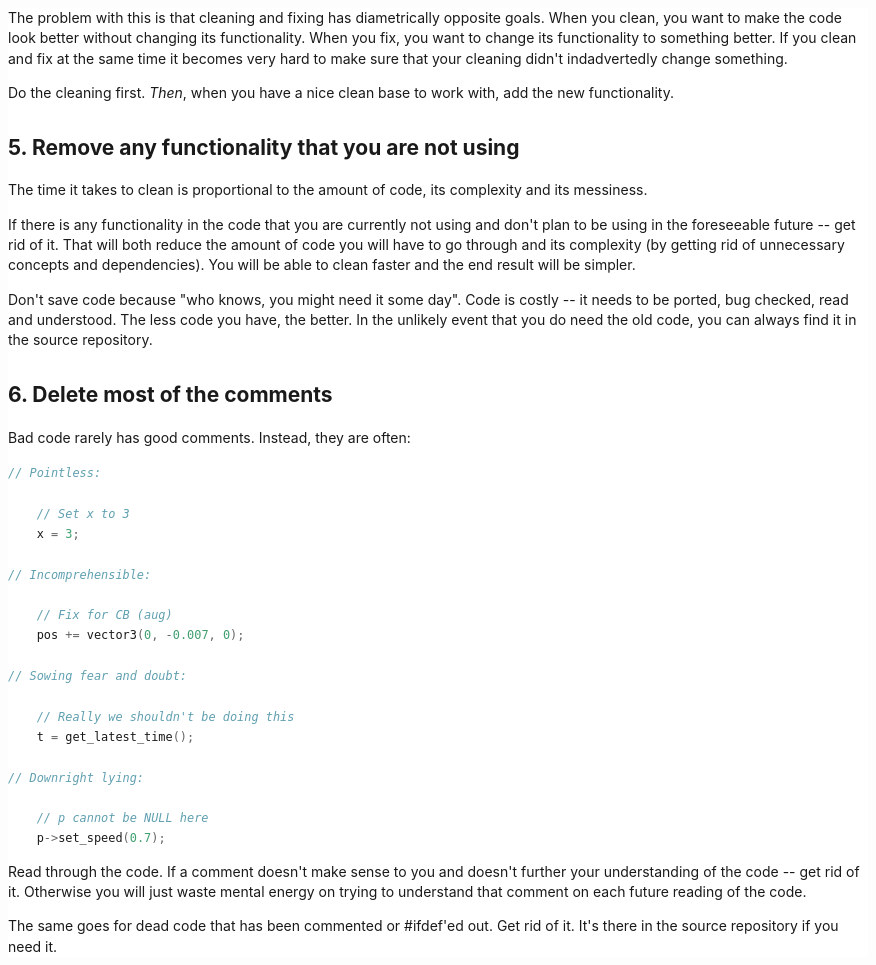 The problem with this is that cleaning and fixing has diametrically opposite goals. When you clean, you want to make the code look better without changing its functionality. When you fix, you want to change its functionality to something better. If you clean and fix at the same time it becomes very hard to make sure that your cleaning didn't indadvertedly change something.

Do the cleaning first. *Then*, when you have a nice clean base to work with, add the new functionality.

## 5. Remove any functionality that you are not using

The time it takes to clean is proportional to the amount of code, its complexity and its messiness. 

If there is any functionality in the code that you are currently not using and don't plan to be using in the foreseeable future -- get rid of it. That will both reduce the amount of code you will have to go through and its complexity (by getting rid of unnecessary concepts and dependencies). You will be able to clean faster and the end result will be simpler.

Don't save code because "who knows, you might need it some day". Code is costly -- it needs to be ported, bug checked, read and understood. The less code you have, the better. In the unlikely event that you do need the old code, you can always find it in the source repository.

## 6. Delete most of the comments

Bad code rarely has good comments. Instead, they are often:

```cpp
// Pointless:

	// Set x to 3
	x = 3;

// Incomprehensible:

	// Fix for CB (aug)
	pos += vector3(0, -0.007, 0);

// Sowing fear and doubt:

	// Really we shouldn't be doing this
	t = get_latest_time();

// Downright lying:

	// p cannot be NULL here
	p->set_speed(0.7);
```

Read through the code. If a comment doesn't make sense to you and doesn't further your understanding of the code -- get rid of it. Otherwise you will just waste mental energy on trying to understand that comment on each future reading of the code.

The same goes for dead code that has been commented or #ifdef'ed out. Get rid of it. It's there in the source repository if you need it.
